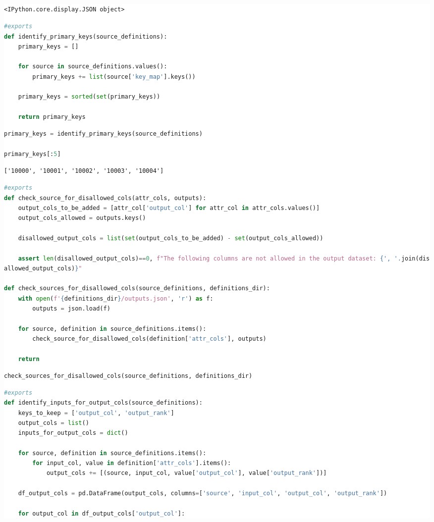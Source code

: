 

    <IPython.core.display.JSON object>



```python
#exports
def identify_primary_keys(source_definitions):
    primary_keys = []

    for source in source_definitions.values():
        primary_keys += list(source['key_map'].keys())

    primary_keys = sorted(set(primary_keys))
    
    return primary_keys
```

```python
primary_keys = identify_primary_keys(source_definitions)
    
primary_keys[:5]
```




    ['10000', '10001', '10002', '10003', '10004']



```python
#exports
def check_source_for_disallowed_cols(attr_cols, outputs):
    output_cols_to_be_added = [attr_col['output_col'] for attr_col in attr_cols.values()]
    output_cols_allowed = outputs.keys()

    disallowed_output_cols = list(set(output_cols_to_be_added) - set(output_cols_allowed))

    assert len(disallowed_output_cols)==0, f"The following columns are not allowed in the output dataset: {', '.join(disallowed_output_cols)}"
    
def check_sources_for_disallowed_cols(source_definitions, definitions_dir):
    with open(f'{definitions_dir}/outputs.json', 'r') as f:
        outputs = json.load(f)
    
    for source, definition in source_definitions.items():
        check_source_for_disallowed_cols(definition['attr_cols'], outputs)
        
    return
```

```python
check_sources_for_disallowed_cols(source_definitions, definitions_dir)
```

```python
#exports
def identify_inputs_for_output_cols(source_definitions):
    keys_to_keep = ['output_col', 'output_rank']
    output_cols = list()
    inputs_for_output_cols = dict()
    
    for source, definition in source_definitions.items():
        for input_col, value in definition['attr_cols'].items():
            output_cols += [(source, input_col, value['output_col'], value['output_rank'])]
            
    df_output_cols = pd.DataFrame(output_cols, columns=['source', 'input_col', 'output_col', 'output_rank'])
    
    for output_col in df_output_cols['output_col']:
```